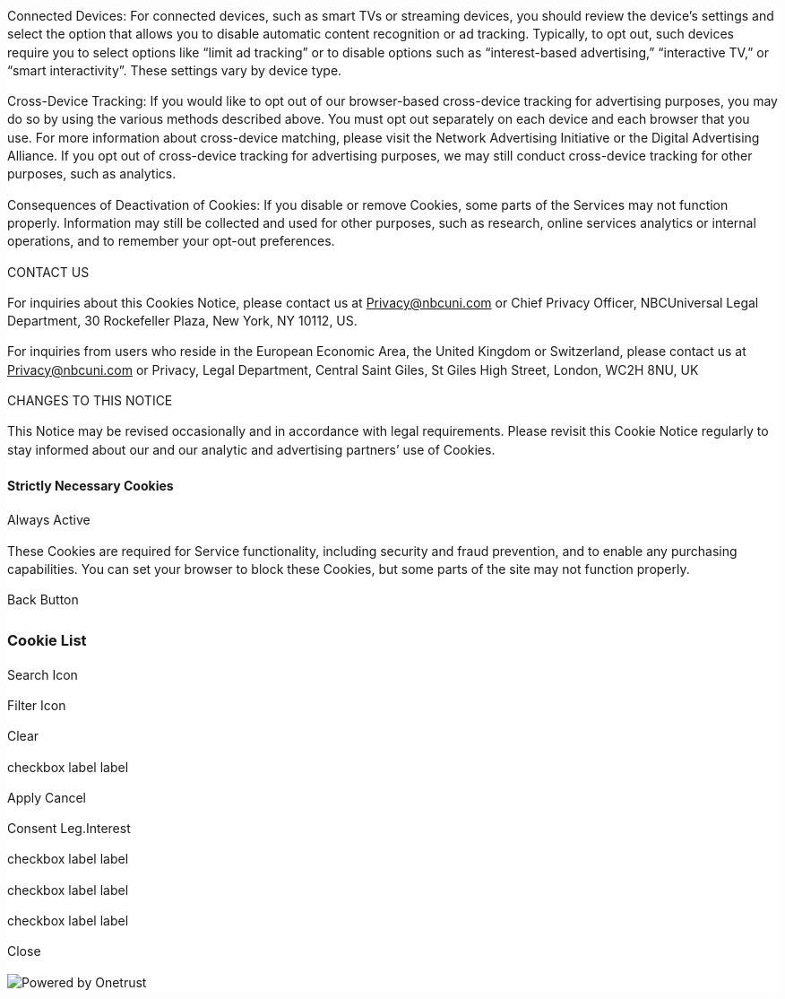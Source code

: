 Connected Devices: For connected devices, such as smart TVs or streaming devices, you should review the device’s settings and select the option that allows you to disable automatic content recognition or ad tracking. Typically, to opt out, such devices require you to select options like “limit ad tracking” or to disable options such as “interest-based advertising,” “interactive TV,” or “smart interactivity”. These settings vary by device type. 

Cross-Device Tracking: If you would like to opt out of our browser-based cross-device tracking for advertising purposes, you may do so by using the various methods described above. You must opt out separately on each device and each browser that you use. For more information about cross-device matching, please visit the Network Advertising Initiative or the Digital Advertising Alliance. If you opt out of cross-device tracking for advertising purposes, we may still conduct cross-device tracking for other purposes, such as analytics. 

Consequences of Deactivation of Cookies: If you disable or remove Cookies, some parts of the Services may not function properly. Information may still be collected and used for other purposes, such as research, online services analytics or internal operations, and to remember your opt-out preferences. 

CONTACT US 

For inquiries about this Cookies Notice, please contact us at Privacy@nbcuni.com or Chief Privacy Officer, NBCUniversal Legal Department, 30 Rockefeller Plaza, New York, NY 10112, US. 

For inquiries from users who reside in the European Economic Area, the United Kingdom or Switzerland, please contact us at Privacy@nbcuni.com or Privacy, Legal Department, Central Saint Giles, St Giles High Street, London, WC2H 8NU, UK 

CHANGES TO THIS NOTICE 

This Notice may be revised occasionally and in accordance with legal requirements. Please revisit this Cookie Notice regularly to stay informed about our and our analytic and advertising partners’ use of Cookies.

#### Strictly Necessary Cookies

Always Active

These Cookies are required for Service functionality, including security and fraud prevention, and to enable any purchasing capabilities. You can set your browser to block these Cookies, but some parts of the site may not function properly.

Back Button

### Cookie List

Search Icon

Filter Icon

Clear

checkbox label label

Apply Cancel

Consent Leg.Interest

checkbox label label

checkbox label label

checkbox label label

Close

![Powered by Onetrust](https://cdn.cookielaw.org/logos/static/powered_by_logo.svg)
